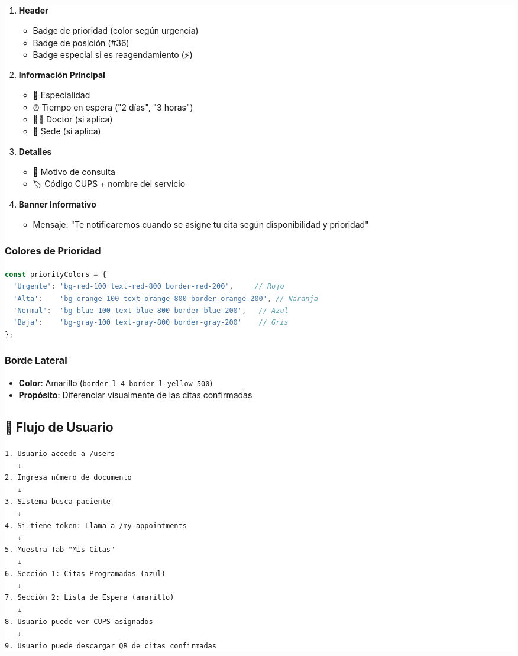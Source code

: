 1. **Header**
   - Badge de prioridad (color según urgencia)
   - Badge de posición (#36)
   - Badge especial si es reagendamiento (⚡)

2. **Información Principal**
   - 🏥 Especialidad
   - ⏰ Tiempo en espera ("2 días", "3 horas")
   - 👨‍⚕️ Doctor (si aplica)
   - 📍 Sede (si aplica)

3. **Detalles**
   - 📝 Motivo de consulta
   - 🏷️ Código CUPS + nombre del servicio

4. **Banner Informativo**
   - Mensaje: "Te notificaremos cuando se asigne tu cita según disponibilidad y prioridad"

### Colores de Prioridad

```typescript
const priorityColors = {
  'Urgente': 'bg-red-100 text-red-800 border-red-200',     // Rojo
  'Alta':    'bg-orange-100 text-orange-800 border-orange-200', // Naranja
  'Normal':  'bg-blue-100 text-blue-800 border-blue-200',   // Azul
  'Baja':    'bg-gray-100 text-gray-800 border-gray-200'    // Gris
};
```

### Borde Lateral

- **Color**: Amarillo (`border-l-4 border-l-yellow-500`)
- **Propósito**: Diferenciar visualmente de las citas confirmadas

## 🔄 Flujo de Usuario

```
1. Usuario accede a /users
   ↓
2. Ingresa número de documento
   ↓
3. Sistema busca paciente
   ↓
4. Si tiene token: Llama a /my-appointments
   ↓
5. Muestra Tab "Mis Citas"
   ↓
6. Sección 1: Citas Programadas (azul)
   ↓
7. Sección 2: Lista de Espera (amarillo)
   ↓
8. Usuario puede ver CUPS asignados
   ↓
9. Usuario puede descargar QR de citas confirmadas
```
